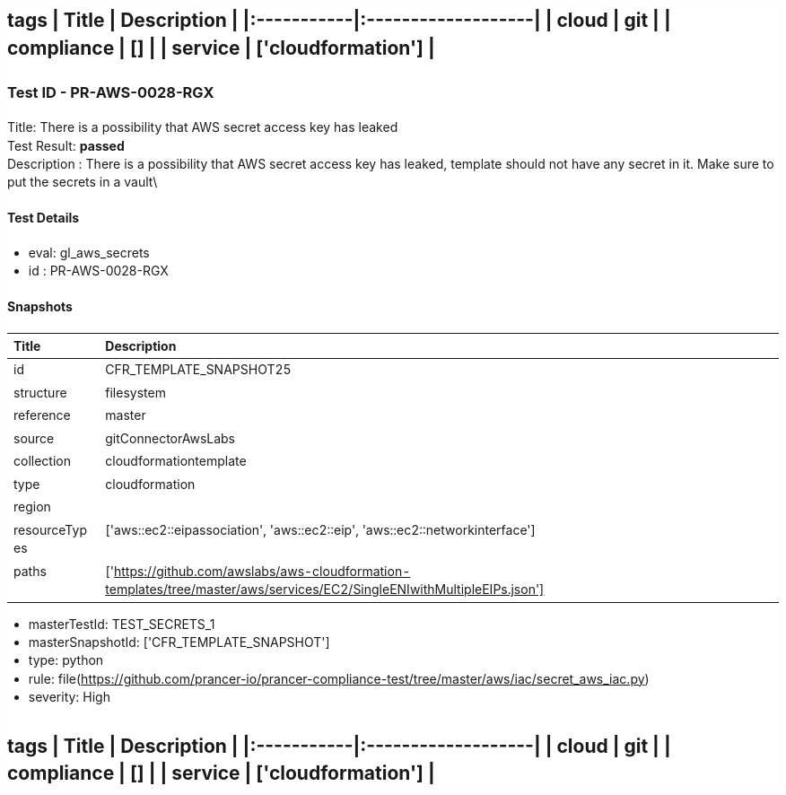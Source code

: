 tags
| Title      | Description        |
|:-----------|:-------------------|
| cloud      | git                |
| compliance | []                 |
| service    | ['cloudformation'] |
----------------------------------------------------------------


### Test ID - PR-AWS-0028-RGX
Title: There is a possibility that AWS secret access key has leaked\
Test Result: **passed**\
Description : There is a possibility that AWS secret access key has leaked, template should not have any secret in it. Make sure to put the secrets in a vault\

#### Test Details
- eval: gl_aws_secrets
- id : PR-AWS-0028-RGX

#### Snapshots
| Title         | Description                                                                                                             |
|:--------------|:------------------------------------------------------------------------------------------------------------------------|
| id            | CFR_TEMPLATE_SNAPSHOT25                                                                                                 |
| structure     | filesystem                                                                                                              |
| reference     | master                                                                                                                  |
| source        | gitConnectorAwsLabs                                                                                                     |
| collection    | cloudformationtemplate                                                                                                  |
| type          | cloudformation                                                                                                          |
| region        |                                                                                                                         |
| resourceTypes | ['aws::ec2::eipassociation', 'aws::ec2::eip', 'aws::ec2::networkinterface']                                             |
| paths         | ['https://github.com/awslabs/aws-cloudformation-templates/tree/master/aws/services/EC2/SingleENIwithMultipleEIPs.json'] |

- masterTestId: TEST_SECRETS_1
- masterSnapshotId: ['CFR_TEMPLATE_SNAPSHOT']
- type: python
- rule: file(https://github.com/prancer-io/prancer-compliance-test/tree/master/aws/iac/secret_aws_iac.py)
- severity: High

tags
| Title      | Description        |
|:-----------|:-------------------|
| cloud      | git                |
| compliance | []                 |
| service    | ['cloudformation'] |
----------------------------------------------------------------
